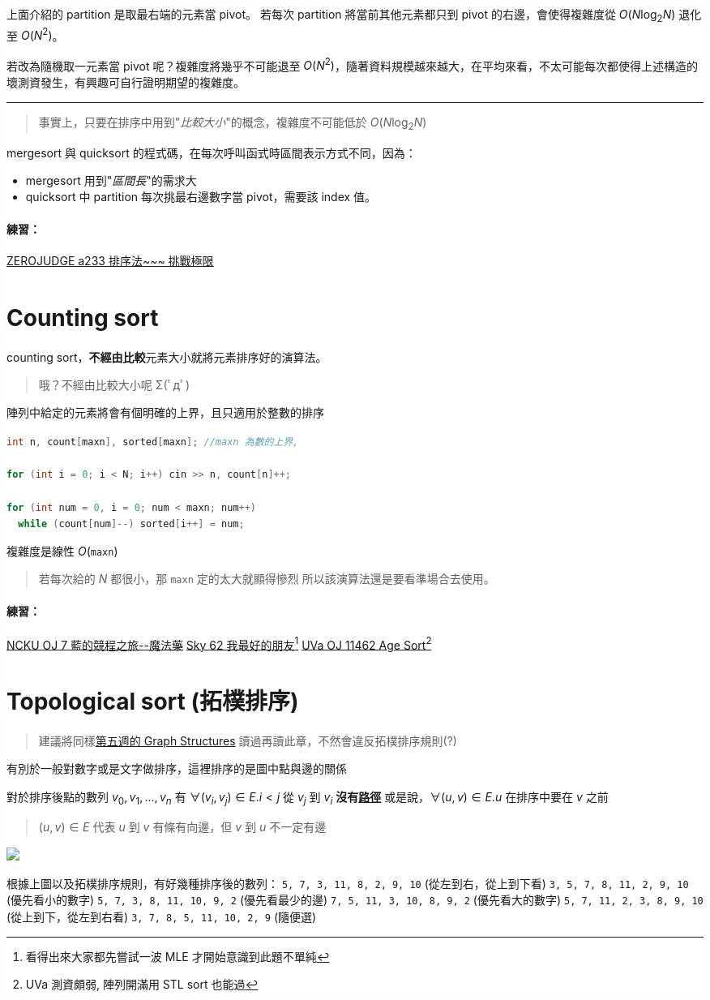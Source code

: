 上面介紹的 partition 是取最右端的元素當 pivot。
若每次 partition 將當前其他元素都只到 pivot 的右邊，會使得複雜度從 $O(N\log_2N)$ 退化至 $O(N^2)$。

若改為隨機取一元素當 pivot 呢？複雜度將幾乎不可能退至 $O(N^2)$，隨著資料規模越來越大，在平均來看，不太可能每次都使得上述構造的壞測資發生，有興趣可自行證明期望的複雜度。

---
> 事實上，只要在排序中用到"*比較大小*"的概念，複雜度不可能低於 $O(N\log_2N)$

mergesort 與 quicksort 的程式碼，在每次呼叫函式時區間表示方式不同，因為：
- mergesort 用到"*區間長*"的需求大
- quicksort 中 partition 每次挑最右邊數字當 pivot，需要該 index 值。


#### 練習：
[ZEROJUDGE a233 排序法~~~ 挑戰極限](https://zerojudge.tw/ShowProblem?problemid=a233)

# Counting sort
counting sort，**不經由比較**元素大小就將元素排序好的演算法。

>哦？不經由比較大小呢 Σ(ﾟдﾟ)

陣列中給定的元素將會有個明確的上界，且只適用於整數的排序
```cpp
int n, count[maxn], sorted[maxn]; //maxn 為數的上界, 

for (int i = 0; i < N; i++) cin >> n, count[n]++;

for (int num = 0, i = 0; num < maxn; num++) 
  while (count[num]--) sorted[i++] = num;
```
複雜度是線性 $O($`maxn`$)$
>若每次給的 $N$ 都很小，那 `maxn` 定的太大就顯得慘烈
>所以該演算法還是要看準場合去使用。

#### 練習：
[NCKU OJ 7 藍的競程之旅--魔法藥](https://oj.leo900807.tw/problems/7)
[Sky 62 我最好的朋友](https://pc2.tfcis.org/sky/index.php/problem/view/62)[^4]
[UVa OJ 11462 Age Sort](https://uva.onlinejudge.org/external/114/11462.pdf)[^age_sort]

# Topological sort (拓樸排序)
> 建議將同樣[第五週的 Graph Structures](/@nckuacm/BJ6l2P2UL) 讀過再讀此章，不然會違反拓樸排序規則(?)

有別於一般對數字或是文字做排序，這裡排序的是圖中點與邊的關係

對於排序後點的數列 $v_0,v_1,...,v_n$
有 $\forall (v_i, v_j) \in E. i < j$ 從 $v_j$ 到 $v_i$ **沒有[路徑](/@nckuacm/BJ6l2P2UL#Graph)**
或是說，$\forall (u, v) \in E. u$ 在排序中要在 $v$ 之前
> $(u, v) \in E$ 代表 $u$ 到 $v$ 有條有向邊，但 $v$ 到 $u$ 不一定有邊

![](https://i.imgur.com/ALZIkFx.png)

根據上圖以及拓樸排序規則，有好幾種排序後的數列：
`5, 7, 3, 11, 8, 2, 9, 10` (從左到右，從上到下看)
`3, 5, 7, 8, 11, 2, 9, 10` (優先看小的數字)
`5, 7, 3, 8, 11, 10, 9, 2` (優先看最少的邊)
`7, 5, 11, 3, 10, 8, 9, 2` (優先看大的數字)
`5, 7, 11, 2, 3, 8, 9, 10` (從上到下，從左到右看)
`3, 7, 8, 5, 11, 10, 2, 9` (隨便選)


[^1]: [wikipedia/ an example of merge sort](https://en.wikipedia.org/wiki/Merge_sort#/media/File:Merge-sort-example-300px.gif)
[^2]: [wikipedia/ Animated visualization of the quickselect algorithm](https://en.wikipedia.org/wiki/Quickselect#/media/File:Selecting_quickselect_frames.gif)
[^3]: [wikipedia/ Animated visualization of the quicksort algorithm](https://en.wikipedia.org/wiki/Quicksort#/media/File:Sorting_quicksort_anim.gif)
[^4]: 看得出來大家都先嘗試一波 MLE 才開始意識到此題不單純
[^bubble_sort_gif]: [wikipedia/ An example of bubble sort](https://en.wikipedia.org/wiki/Bubble_sort#/media/File:Bubble-sort-example-300px.gif)
[^insertion_sort_gif]: [wikipedia/ A graphical example of insertion sort](https://en.wikipedia.org/wiki/Insertion_sort#/media/File:Insertion-sort-example-300px.gif)
[^age_sort]: UVa 測資頗弱, 陣列開滿用 STL sort 也能過
